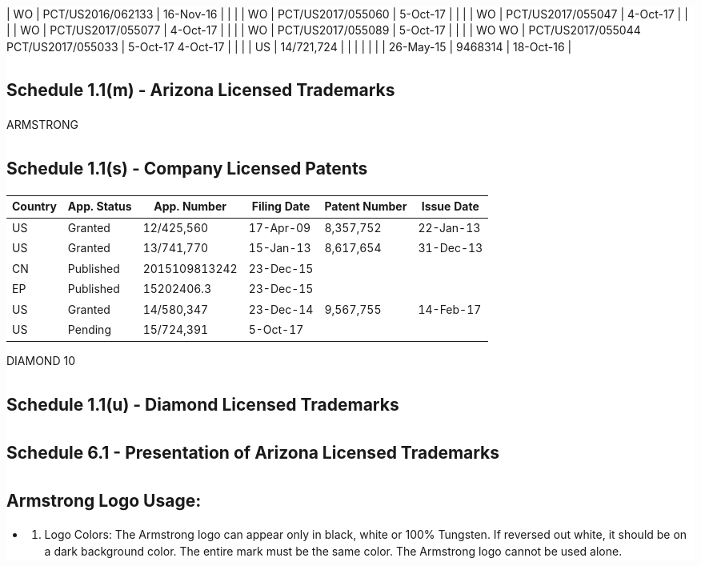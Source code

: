 | WO        | PCT/US2016/062133                   | 16-Nov-16         |                 |              |
| WO        | PCT/US2017/055060                   | 5-Oct-17          |                 |              |
| WO        | PCT/US2017/055047                   | 4-Oct-17          |                 |              |
| WO        | PCT/US2017/055077                   | 4-Oct-17          |                 |              |
| WO        | PCT/US2017/055089                   | 5-Oct-17          |                 |              |
| WO WO     | PCT/US2017/055044 PCT/US2017/055033 | 5-Oct-17 4-Oct-17 |                 |              |
| US        | 14/721,724                          |                   |                 |              |
|           |                                     | 26-May-15         | 9468314         | 18-Oct-16    |

## Schedule 1.1(m) - Arizona Licensed Trademarks

ARMSTRONG



## Schedule 1.1(s) - Company Licensed Patents

| Country   | App. Status   | App. Number   | Filing Date   | Patent Number   | Issue Date   |
|-----------|---------------|---------------|---------------|-----------------|--------------|
| US        | Granted       | 12/425,560    | 17-Apr-09     | 8,357,752       | 22-Jan-13    |
| US        | Granted       | 13/741,770    | 15-Jan-13     | 8,617,654       | 31-Dec-13    |
| CN        | Published     | 2015109813242 | 23-Dec-15     |                 |              |
| EP        | Published     | 15202406.3    | 23-Dec-15     |                 |              |
| US        | Granted       | 14/580,347    | 23-Dec-14     | 9,567,755       | 14-Feb-17    |
| US        | Pending       | 15/724,391    | 5-Oct-17      |                 |              |

DIAMOND 10



## Schedule 1.1(u) - Diamond Licensed Trademarks

## Schedule 6.1 - Presentation of Arizona Licensed Trademarks

## Armstrong Logo Usage:

- 1. Logo Colors: The Armstrong logo can appear only in black, white or 100% Tungsten. If reversed out white, it should be on a dark background color. The entire mark must be the same color. The Armstrong logo cannot be used alone.


